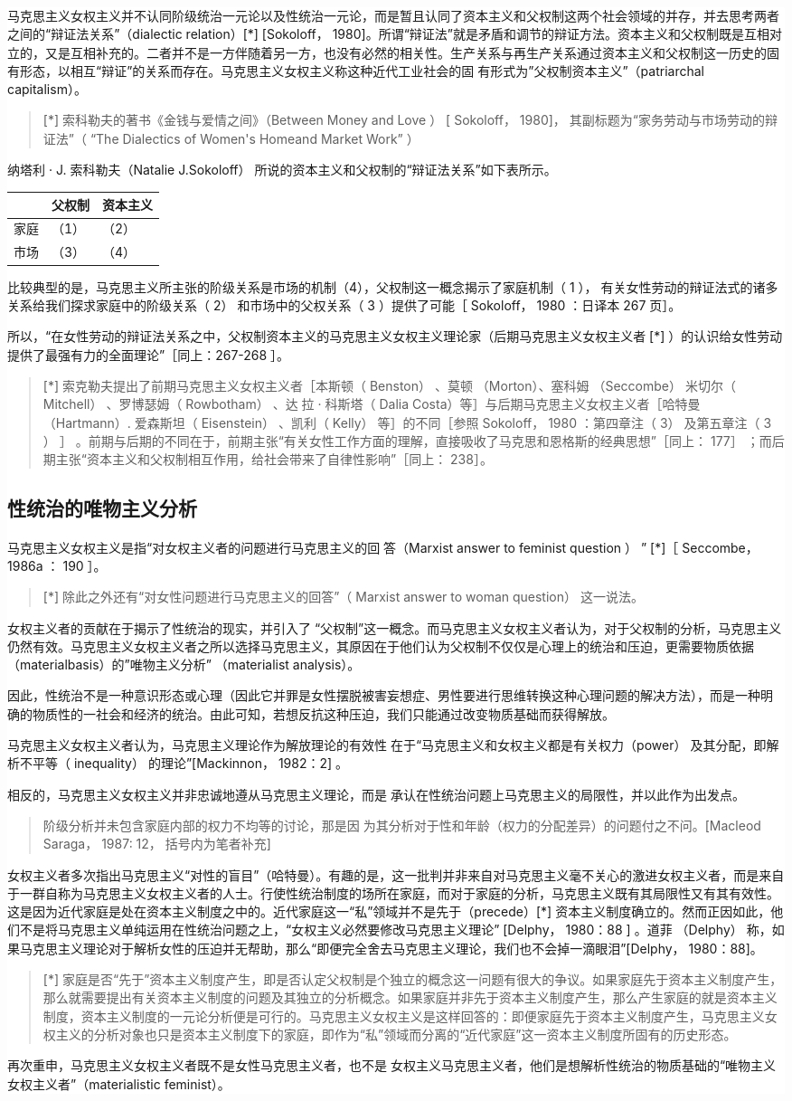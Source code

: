 马克思主义女权主义并不认同阶级统治一元论以及性统治一元论，而是暂且认同了资本主义和父权制这两个社会领域的并存，并去思考两者之间的“辩证法关系”（dialectic relation）[\*] [Sokoloff， 1980]。所谓“辩证法”就是矛盾和调节的辩证方法。资本主义和父权制既是互相对立的，又是互相补充的。二者并不是一方伴随着另一方，也没有必然的相关性。生产关系与再生产关系通过资本主义和父权制这一历史的固有形态，以相互“辩证”的关系而存在。马克思主义女权主义称这种近代工业社会的固 有形式为”父权制资本主义”（patriarchal capitalism）。

> [\*] 索科勒夫的著书《金钱与爱情之间》（Between Money and Love ） [ Sokoloff， 1980]， 其副标题为“家务劳动与市场劳动的辩证法”（ “The Dialectics of Women's Homeand Market Work” ）

纳塔利 · J. 索科勒夫（Natalie J.Sokoloff） 所说的资本主义和父权制的“辩证法关系”如下表所示。

|      | 父权制 | 资本主义 |
| ---- | ------ | -------- |
| 家庭 | （1）  | （2）    |
| 市场 | （3）  | （4）    |

比较典型的是，马克思主义所主张的阶级关系是市场的机制（4），父权制这一概念揭示了家庭机制（ 1 ）， 有关女性劳动的辩证法式的诸多关系给我们探求家庭中的阶级关系（ 2） 和市场中的父权关系（ 3 ）提供了可能［ Sokoloff， 1980 ：日译本 267 页］。

所以，“在女性劳动的辩证法关系之中，父权制资本主义的马克思主义女权主义理论家（后期马克思主义女权主义者 [\*] ）的认识给女性劳动提供了最强有力的全面理论”［同上：267-268 ］。

> [\*] 索克勒夫提出了前期马克思主义女权主义者［本斯顿（ Benston） 、莫顿 （Morton）、塞科姆 （Seccombe） 米切尔（ Mitchell） 、罗博瑟姆（ Rowbotham） 、达 拉 · 科斯塔（ Dalia Costa）等］与后期马克思主义女权主义者［哈特曼 （Hartmann）. 爱森斯坦（ Eisenstein） 、凯利（ Kelly） 等］的不同［参照 Sokoloff， 1980 ：第四章注（ 3） 及第五章注（ 3 ） ］ 。前期与后期的不同在于，前期主张“有关女性工作方面的理解，直接吸收了马克思和恩格斯的经典思想”［同上： 177］ ；而后期主张“资本主义和父权制相互作用，给社会带来了自律性影响”［同上： 238］。

## 性统治的唯物主义分析

马克思主义女权主义是指“对女权主义者的问题进行马克思主义的回 答（Marxist answer to feminist question ） ” [\*]［ Seccombe， 1986a ： 190 ］。

> [\*] 除此之外还有“对女性问题进行马克思主义的回答”（ Marxist answer to woman question） 这一说法。

女权主义者的贡献在于揭示了性统治的现实，并引入了 “父权制”这一概念。而马克思主义女权主义者认为，对于父权制的分析，马克思主义仍然有效。马克思主义女权主义者之所以选择马克思主义，其原因在于他们认为父权制不仅仅是心理上的统治和压迫，更需要物质依据（materialbasis）的”唯物主义分析” （materialist analysis）。

因此，性统治不是一种意识形态或心理（因此它并罪是女性摆脱被害妄想症、男性要进行思维转换这种心理问题的解决方法），而是一种明确的物质性的一社会和经济的统治。由此可知，若想反抗这种压迫，我们只能通过改变物质基础而获得解放。

马克思主义女权主义者认为，马克思主义理论作为解放理论的有效性 在于“马克思主义和女权主义都是有关权力（power） 及其分配，即解析不平等（ inequality） 的理论”[Mackinnon， 1982：2] 。

相反的，马克思主义女权主义并非忠诚地遵从马克思主义理论，而是 承认在性统治问题上马克思主义的局限性，并以此作为出发点。

> 阶级分析并未包含家庭内部的权力不均等的讨论，那是因 为其分析对于性和年龄（权力的分配差异）的问题付之不问。[Macleod Saraga， 1987: 12， 括号内为笔者补充]

女权主义者多次指出马克思主义“对性的盲目”（哈特曼）。有趣的是，这一批判并非来自对马克思主义毫不关心的激进女权主义者，而是来自于一群自称为马克思主义女权主义者的人士。行使性统治制度的场所在家庭，而对于家庭的分析，马克思主义既有其局限性又有其有效性。这是因为近代家庭是处在资本主义制度之中的。近代家庭这一“私”领域并不是先于（precede）[\*] 资本主义制度确立的。然而正因如此，他们不是将马克思主义单纯运用在性统治问题之上，“女权主义必然要修改马克思主义理论” [Delphy， 1980：88 ] 。道菲 （Delphy） 称，如果马克思主义理论对于解析女性的压迫并无帮助，那么“即便完全舍去马克思主义理论，我们也不会掉一滴眼泪”[Delphy， 1980：88]。

> [\*] 家庭是否“先于”资本主义制度产生，即是否认定父权制是个独立的概念这一问题有很大的争议。如果家庭先于资本主义制度产生，那么就需要提出有关资本主义制度的问题及其独立的分析概念。如果家庭并非先于资本主义制度产生，那么产生家庭的就是资本主义制度，资本主义制度的一元论分析便是可行的。马克思主义女权主义是这样回答的：即便家庭先于资本主义制度产生，马克思主义女权主义的分析对象也只是资本主义制度下的家庭，即作为“私”领域而分离的“近代家庭”这一资本主义制度所固有的历史形态。

再次重申，马克思主义女权主义者既不是女性马克思主义者，也不是 女权主义马克思主义者，他们是想解析性统治的物质基础的“唯物主义女权主义者”（materialistic feminist）。
